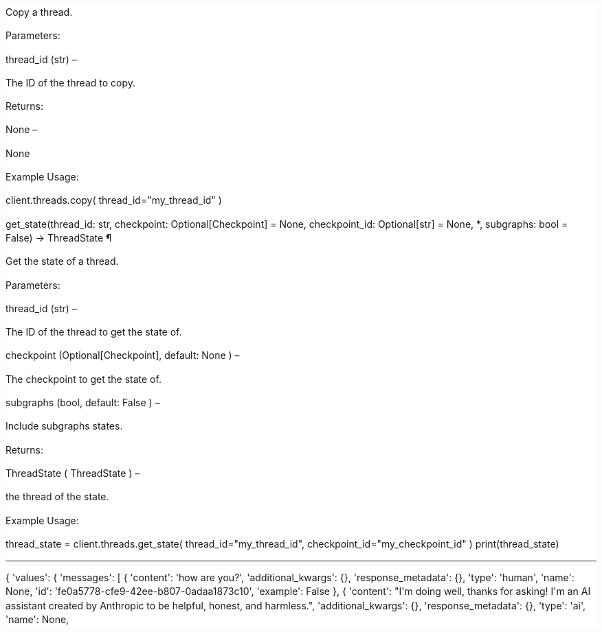 Copy a thread.

Parameters:

thread_id (str) – 

The ID of the thread to copy.

Returns:

None – 

None

Example Usage:

client.threads.copy(
    thread_id="my_thread_id"
)

 get_state(thread_id: str, checkpoint: Optional[Checkpoint] = None, checkpoint_id: Optional[str] = None, *, subgraphs: bool = False) -> ThreadState ¶

Get the state of a thread.

Parameters:

thread_id (str) – 

The ID of the thread to get the state of.

checkpoint (Optional[Checkpoint], default: None ) – 

The checkpoint to get the state of.

subgraphs (bool, default: False ) – 

Include subgraphs states.

Returns:

ThreadState ( ThreadState ) – 

the thread of the state.

Example Usage:

thread_state = client.threads.get_state(
    thread_id="my_thread_id",
    checkpoint_id="my_checkpoint_id"
)
print(thread_state)

----------------------------------------------------------------------------------------------------------------------------------------------------------------------

{
    'values': {
        'messages': [
            {
                'content': 'how are you?',
                'additional_kwargs': {},
                'response_metadata': {},
                'type': 'human',
                'name': None,
                'id': 'fe0a5778-cfe9-42ee-b807-0adaa1873c10',
                'example': False
            },
            {
                'content': "I'm doing well, thanks for asking! I'm an AI assistant created by Anthropic to be helpful, honest, and harmless.",
                'additional_kwargs': {},
                'response_metadata': {},
                'type': 'ai',
                'name': None,
